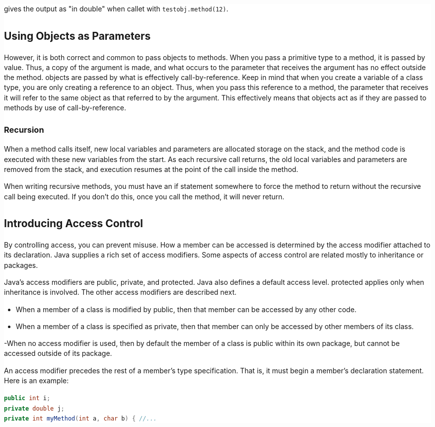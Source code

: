 gives the output as "in double" when callet with ``testobj.method(12)``.

## Using Objects as Parameters

However, it is both correct and common to pass objects to methods.
When you pass a primitive type to a method, it is passed by value. Thus, a
copy of the argument is made, and what occurs to the parameter that receives
the argument has no effect outside the method.
objects are passed by what is effectively call-by-reference. Keep in
mind that when you create a variable of a class type, you are only creating a
reference to an object. Thus, when you pass this reference to a method, the
parameter that receives it will refer to the same object as that referred to by the
argument. This effectively means that objects act as if they are passed to
methods by use of call-by-reference.

### Recursion

When a method calls itself, new local variables and parameters are allocated
storage on the stack, and the method code is executed with these new variables
from the start. As each recursive call returns, the old local variables and
parameters are removed from the stack, and execution resumes at the point of
the call inside the method.

When writing recursive methods, you must have an if statement somewhere
to force the method to return without the recursive call being executed. If you
don’t do this, once you call the method, it will never return.

## Introducing Access Control

By controlling access, you can prevent misuse. How a member can be accessed is determined by the access modifier
attached to its declaration. Java supplies a rich set of access modifiers. Some
aspects of access control are related mostly to inheritance or packages.

Java’s access modifiers are public, private, and protected. Java also
defines a default access level. protected applies only when inheritance is
involved. The other access modifiers are described next.

- When a member of a class is
modified by public, then that member can be accessed by any other code.

- When a member of a class is specified as private, then that member can only
be accessed by other members of its class.

-When no access
modifier is used, then by default the member of a class is public within its own
package, but cannot be accessed outside of its package.

An access modifier precedes the rest of a member’s type specification. That
is, it must begin a member’s declaration statement. Here is an example:

```java
public int i;
private double j;
private int myMethod(int a, char b) { //...
```
